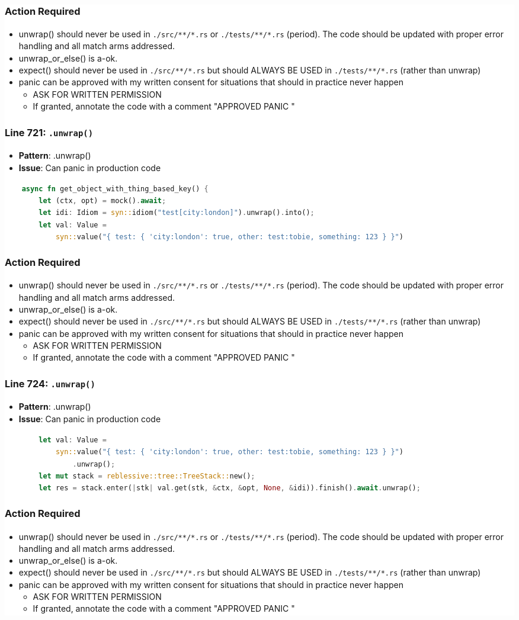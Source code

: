 ### Action Required

- unwrap() should never be used in `./src/**/*.rs` or `./tests/**/*.rs` (period). The code should be updated with proper error handling and all match arms addressed.
- unwrap_or_else() is a-ok. 
- expect() should never be used in `./src/**/*.rs` but should ALWAYS BE USED in `./tests/**/*.rs` (rather than unwrap)
- panic can be approved with my written consent for situations that should in practice never happen  
  - ASK FOR WRITTEN PERMISSION
  - If granted, annotate the code with a comment "APPROVED PANIC "


### Line 721: `.unwrap()`

- **Pattern**: .unwrap()
- **Issue**: Can panic in production code

```rust
	async fn get_object_with_thing_based_key() {
		let (ctx, opt) = mock().await;
		let idi: Idiom = syn::idiom("test[city:london]").unwrap().into();
		let val: Value =
			syn::value("{ test: { 'city:london': true, other: test:tobie, something: 123 } }")
```

### Action Required

- unwrap() should never be used in `./src/**/*.rs` or `./tests/**/*.rs` (period). The code should be updated with proper error handling and all match arms addressed.
- unwrap_or_else() is a-ok. 
- expect() should never be used in `./src/**/*.rs` but should ALWAYS BE USED in `./tests/**/*.rs` (rather than unwrap)
- panic can be approved with my written consent for situations that should in practice never happen  
  - ASK FOR WRITTEN PERMISSION
  - If granted, annotate the code with a comment "APPROVED PANIC "


### Line 724: `.unwrap()`

- **Pattern**: .unwrap()
- **Issue**: Can panic in production code

```rust
		let val: Value =
			syn::value("{ test: { 'city:london': true, other: test:tobie, something: 123 } }")
				.unwrap();
		let mut stack = reblessive::tree::TreeStack::new();
		let res = stack.enter(|stk| val.get(stk, &ctx, &opt, None, &idi)).finish().await.unwrap();
```

### Action Required

- unwrap() should never be used in `./src/**/*.rs` or `./tests/**/*.rs` (period). The code should be updated with proper error handling and all match arms addressed.
- unwrap_or_else() is a-ok. 
- expect() should never be used in `./src/**/*.rs` but should ALWAYS BE USED in `./tests/**/*.rs` (rather than unwrap)
- panic can be approved with my written consent for situations that should in practice never happen  
  - ASK FOR WRITTEN PERMISSION
  - If granted, annotate the code with a comment "APPROVED PANIC "
